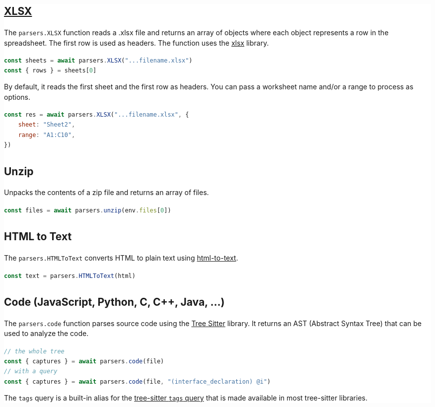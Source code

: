 ## [XLSX](./xlsx.md)

The `parsers.XLSX` function reads a .xlsx file and returns an array of objects where each object represents a row in the spreadsheet.
The first row is used as headers.
The function uses the [xlsx](https://www.npmjs.com/package/xlsx) library.

```js
const sheets = await parsers.XLSX("...filename.xlsx")
const { rows } = sheets[0]
```

By default, it reads the first sheet and the first row as headers. You can pass a worksheet name
and/or a range to process as options.

```js
const res = await parsers.XLSX("...filename.xlsx", {
    sheet: "Sheet2",
    range: "A1:C10",
})
```

## Unzip

Unpacks the contents of a zip file and returns an array of files.

```js
const files = await parsers.unzip(env.files[0])
```

## HTML to Text

The `parsers.HTMLToText` converts HTML to plain text using [html-to-text](https://www.npmjs.com/package/html-to-text).

```js
const text = parsers.HTMLToText(html)
```

## Code (JavaScript, Python, C, C++, Java, ...)

The `parsers.code` function parses source code using the [Tree Sitter](https://tree-sitter.github.io/tree-sitter/)
library. It returns an AST (Abstract Syntax Tree) that can be used to analyze the code.

```js
// the whole tree
const { captures } = await parsers.code(file)
// with a query
const { captures } = await parsers.code(file, "(interface_declaration) @i")
```

The `tags` query is a built-in alias for the [tree-sitter `tags` query](https://tree-sitter.github.io/tree-sitter/code-navigation-systems) that is made available in most tree-sitter libraries.
